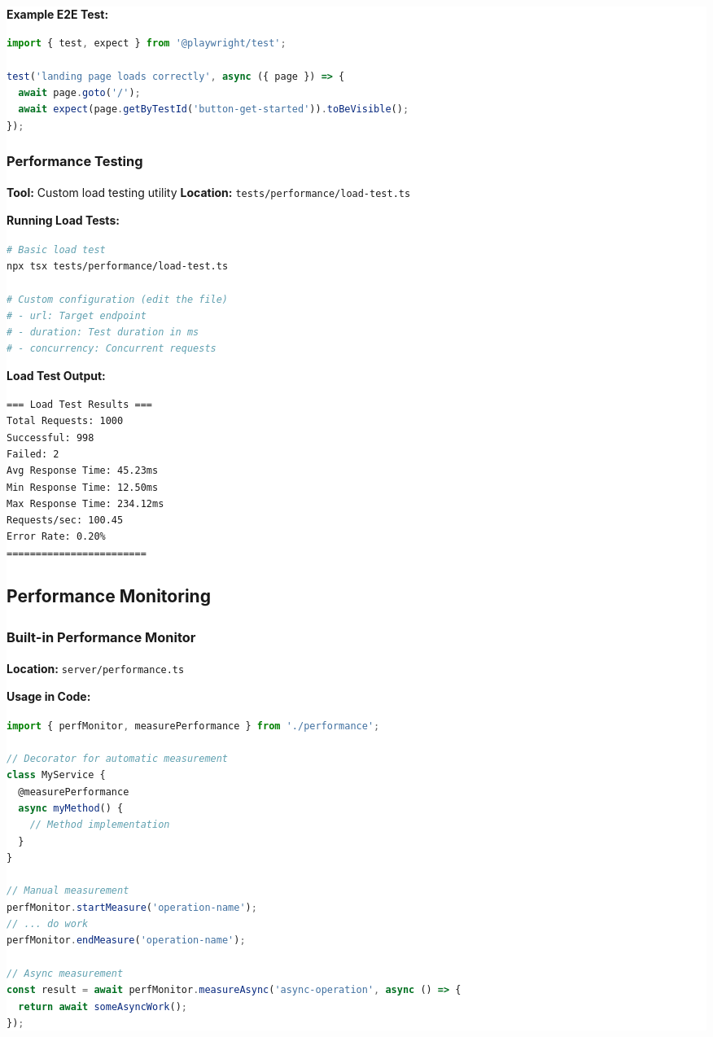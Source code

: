 **Example E2E Test:**
```typescript
import { test, expect } from '@playwright/test';

test('landing page loads correctly', async ({ page }) => {
  await page.goto('/');
  await expect(page.getByTestId('button-get-started')).toBeVisible();
});
```

### Performance Testing
**Tool:** Custom load testing utility
**Location:** `tests/performance/load-test.ts`

**Running Load Tests:**
```bash
# Basic load test
npx tsx tests/performance/load-test.ts

# Custom configuration (edit the file)
# - url: Target endpoint
# - duration: Test duration in ms
# - concurrency: Concurrent requests
```

**Load Test Output:**
```
=== Load Test Results ===
Total Requests: 1000
Successful: 998
Failed: 2
Avg Response Time: 45.23ms
Min Response Time: 12.50ms
Max Response Time: 234.12ms
Requests/sec: 100.45
Error Rate: 0.20%
========================
```

## Performance Monitoring

### Built-in Performance Monitor
**Location:** `server/performance.ts`

**Usage in Code:**
```typescript
import { perfMonitor, measurePerformance } from './performance';

// Decorator for automatic measurement
class MyService {
  @measurePerformance
  async myMethod() {
    // Method implementation
  }
}

// Manual measurement
perfMonitor.startMeasure('operation-name');
// ... do work
perfMonitor.endMeasure('operation-name');

// Async measurement
const result = await perfMonitor.measureAsync('async-operation', async () => {
  return await someAsyncWork();
});
```